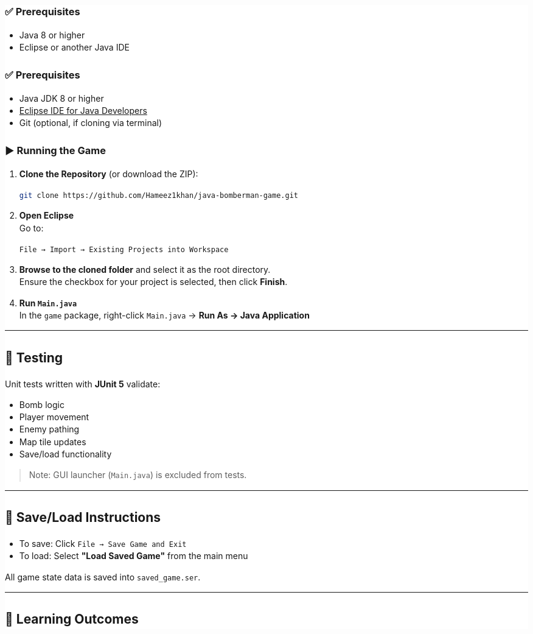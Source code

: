 ### ✅ Prerequisites
- Java 8 or higher
- Eclipse or another Java IDE

### ✅ Prerequisites
- Java JDK 8 or higher
- [Eclipse IDE for Java Developers](https://www.eclipse.org/downloads/)
- Git (optional, if cloning via terminal)

### ▶️ Running the Game

1. **Clone the Repository** (or download the ZIP):
   ```bash
   git clone https://github.com/Hameez1khan/java-bomberman-game.git
   ```

2. **Open Eclipse**  
   Go to:
   ```
   File → Import → Existing Projects into Workspace
   ```

3. **Browse to the cloned folder** and select it as the root directory.  
   Ensure the checkbox for your project is selected, then click **Finish**.

4. **Run `Main.java`**  
   In the `game` package, right-click `Main.java` → **Run As → Java Application**

---

## 🧪 Testing

Unit tests written with **JUnit 5** validate:
- Bomb logic
- Player movement
- Enemy pathing
- Map tile updates
- Save/load functionality

> Note: GUI launcher (`Main.java`) is excluded from tests.

---

## 💾 Save/Load Instructions

- To save: Click `File → Save Game and Exit`
- To load: Select **"Load Saved Game"** from the main menu

All game state data is saved into `saved_game.ser`.

---

## 🎯 Learning Outcomes
